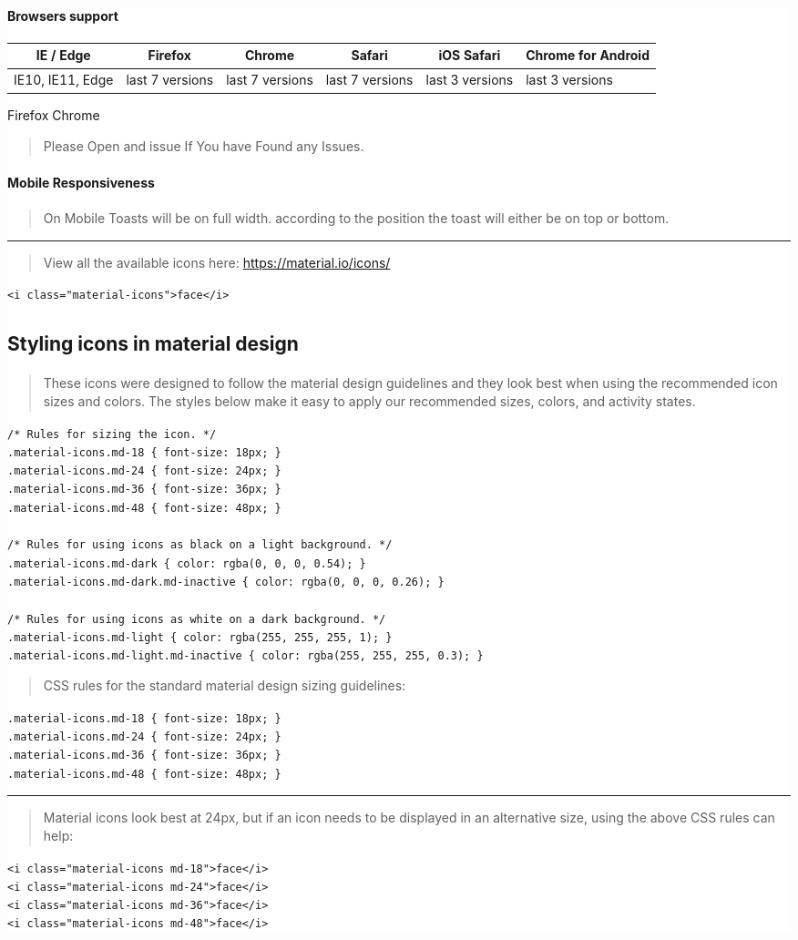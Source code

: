 
#### Browsers support

| IE / Edge        | Firefox         | Chrome          | Safari          | iOS Safari      | Chrome for Android |
| ---------------- | --------------- | --------------- | --------------- | --------------- | ------------------ |
| IE10, IE11, Edge | last 7 versions | last 7 versions | last 7 versions | last 3 versions   | last 3 versions    |
Firefox	Chrome


> Please Open and issue If You have Found any Issues.

#### Mobile Responsiveness

> On Mobile Toasts will be on full width. according to the position the toast will either be on top or bottom.

------

> View all the available icons here:
https://material.io/icons/

```
<i class="material-icons">face</i>
```

## Styling icons in material design
> These icons were designed to follow the material design guidelines and they look best when using the recommended icon sizes and colors. The styles below make it easy to apply our recommended sizes, colors, and activity states.

```
/* Rules for sizing the icon. */
.material-icons.md-18 { font-size: 18px; }
.material-icons.md-24 { font-size: 24px; }
.material-icons.md-36 { font-size: 36px; }
.material-icons.md-48 { font-size: 48px; }

/* Rules for using icons as black on a light background. */
.material-icons.md-dark { color: rgba(0, 0, 0, 0.54); }
.material-icons.md-dark.md-inactive { color: rgba(0, 0, 0, 0.26); }

/* Rules for using icons as white on a dark background. */
.material-icons.md-light { color: rgba(255, 255, 255, 1); }
.material-icons.md-light.md-inactive { color: rgba(255, 255, 255, 0.3); }
```

> CSS rules for the standard material design sizing guidelines:
```
.material-icons.md-18 { font-size: 18px; }
.material-icons.md-24 { font-size: 24px; }
.material-icons.md-36 { font-size: 36px; }
.material-icons.md-48 { font-size: 48px; }
```

---
> Material icons look best at 24px, but if an icon needs to be displayed in an alternative size, using the above CSS rules can help:
```
<i class="material-icons md-18">face</i>
<i class="material-icons md-24">face</i>
<i class="material-icons md-36">face</i>
<i class="material-icons md-48">face</i>
```
